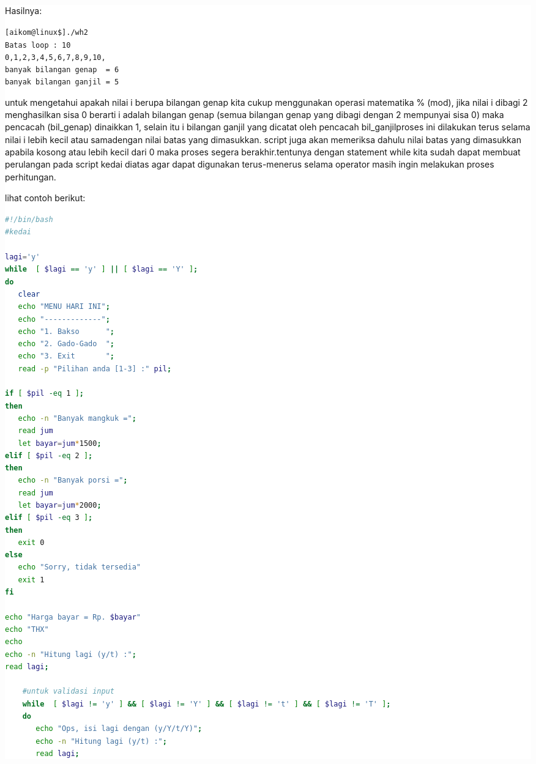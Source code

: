 Hasilnya:

```bash
[aikom@linux$]./wh2
Batas loop : 10
0,1,2,3,4,5,6,7,8,9,10,
banyak bilangan genap  = 6
banyak bilangan ganjil = 5
```

untuk mengetahui apakah nilai i berupa bilangan genap kita cukup menggunakan operasi matematika % (mod), jika nilai i dibagi 2 menghasilkan sisa 0 berarti i adalah bilangan genap (semua bilangan genap yang dibagi dengan 2 mempunyai sisa 0) maka pencacah (bil_genap) dinaikkan 1, selain itu i bilangan ganjil yang dicatat oleh pencacah bil_ganjilproses ini dilakukan terus selama nilai i lebih kecil atau samadengan nilai batas yang dimasukkan. script juga akan memeriksa dahulu nilai batas yang dimasukkan apabila kosong atau lebih kecil dari 0 maka proses segera berakhir.tentunya dengan statement while kita sudah dapat membuat perulangan pada script kedai diatas agar dapat digunakan terus-menerus selama operator masih ingin melakukan proses perhitungan. 

lihat contoh berikut: 

```bash
#!/bin/bash
#kedai

lagi='y'
while  [ $lagi == 'y' ] || [ $lagi == 'Y' ];
do
   clear
   echo "MENU HARI INI";
   echo "-------------";
   echo "1. Bakso      ";
   echo "2. Gado-Gado  ";
   echo "3. Exit       ";
   read -p "Pilihan anda [1-3] :" pil;

if [ $pil -eq 1 ]; 
then
   echo -n "Banyak mangkuk =";
   read jum
   let bayar=jum*1500;
elif [ $pil -eq 2 ];
then
   echo -n "Banyak porsi =";
   read jum
   let bayar=jum*2000;
elif [ $pil -eq 3 ];
then
   exit 0
else
   echo "Sorry, tidak tersedia"
   exit 1
fi

echo "Harga bayar = Rp. $bayar"
echo "THX"
echo 
echo -n "Hitung lagi (y/t) :";
read lagi; 

    #untuk validasi input
    while  [ $lagi != 'y' ] && [ $lagi != 'Y' ] && [ $lagi != 't' ] && [ $lagi != 'T' ];
    do
       echo "Ops, isi lagi dengan (y/Y/t/Y)";
       echo -n "Hitung lagi (y/t) :";
       read lagi;
```